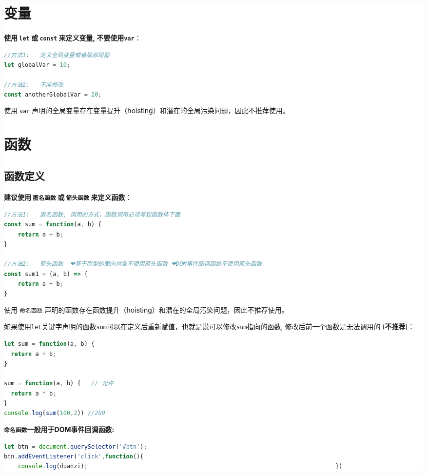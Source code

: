 # 变量

**使用 `let` 或 `const` 来定义变量,  不要使用`var`**：

```js
//方法1:   定义全局变量或者局部局部
let globalVar = 10;    

//方法2:   不能修改
const anotherGlobalVar = 20;  
```

使用 `var` 声明的全局变量存在变量提升（hoisting）和潜在的全局污染问题，因此不推荐使用。

# 函数

## 函数定义

**建议使用 `匿名函数` 或 `箭头函数` 来定义函数**：

```js
//方法1:   匿名函数, 调用的方式，函数调用必须写到函数体下面
const sum = function(a, b) {
	return a + b;
}

//方法2:   箭头函数  ❤基于原型的面向对象不使用箭头函数 ❤DOM事件回调函数不使用箭头函数
const sum1 = (a, b) => {
	return a + b;
}
```

使用 `命名函数` 声明的函数存在函数提升（hoisting）和潜在的全局污染问题，因此不推荐使用。

如果使用`let`关键字声明的函数`sum`可以在定义后重新赋值，也就是说可以修改`sum`指向的函数, 修改后前一个函数是无法调用的 (**不推荐**)：

```js
let sum = function(a, b) {
  return a + b;
}

sum = function(a, b) {   // 允许  
  return a * b;
}
console.log(sum(100,2)) //200
```

**`命名函数`一般用于DOM事件回调函数:**

```js
let btn = document.querySelector('#btn');
btn.addEventListener('click',function(){
    console.log(duanzi);                                                                       })
```

